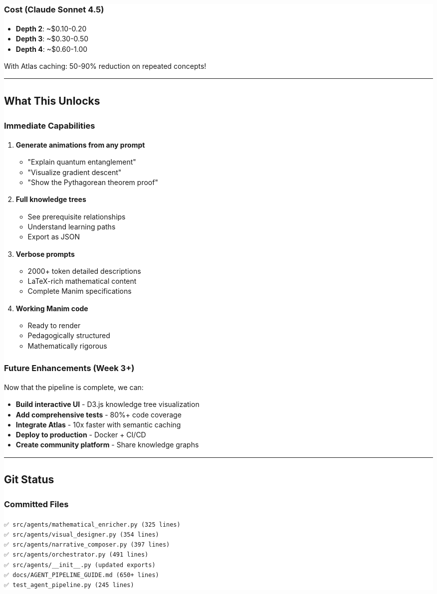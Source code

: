 ### Cost (Claude Sonnet 4.5)

- **Depth 2**: ~$0.10-0.20
- **Depth 3**: ~$0.30-0.50
- **Depth 4**: ~$0.60-1.00

With Atlas caching: 50-90% reduction on repeated concepts!

---

## What This Unlocks

### Immediate Capabilities

1. **Generate animations from any prompt**
   - "Explain quantum entanglement"
   - "Visualize gradient descent"
   - "Show the Pythagorean theorem proof"

2. **Full knowledge trees**
   - See prerequisite relationships
   - Understand learning paths
   - Export as JSON

3. **Verbose prompts**
   - 2000+ token detailed descriptions
   - LaTeX-rich mathematical content
   - Complete Manim specifications

4. **Working Manim code**
   - Ready to render
   - Pedagogically structured
   - Mathematically rigorous

### Future Enhancements (Week 3+)

Now that the pipeline is complete, we can:

- **Build interactive UI** - D3.js knowledge tree visualization
- **Add comprehensive tests** - 80%+ code coverage
- **Integrate Atlas** - 10x faster with semantic caching
- **Deploy to production** - Docker + CI/CD
- **Create community platform** - Share knowledge graphs

---

## Git Status

### Committed Files

```
✅ src/agents/mathematical_enricher.py (325 lines)
✅ src/agents/visual_designer.py (354 lines)
✅ src/agents/narrative_composer.py (397 lines)
✅ src/agents/orchestrator.py (491 lines)
✅ src/agents/__init__.py (updated exports)
✅ docs/AGENT_PIPELINE_GUIDE.md (650+ lines)
✅ test_agent_pipeline.py (245 lines)
```
